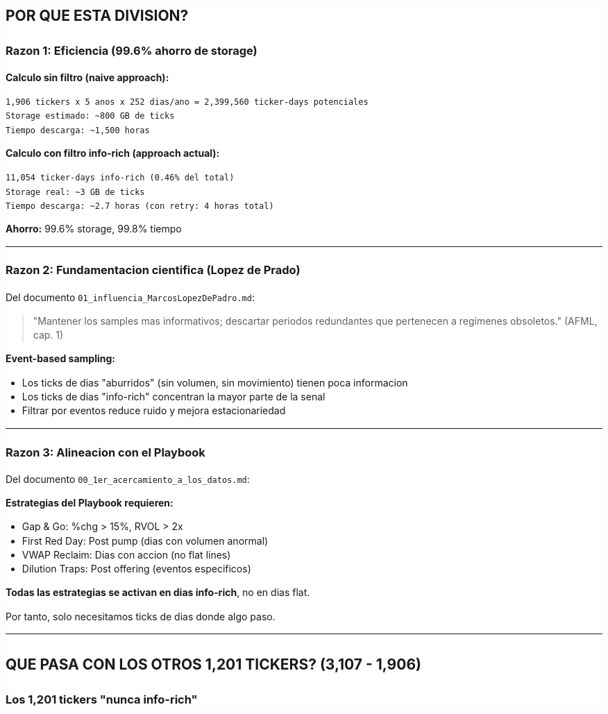 
## POR QUE ESTA DIVISION?

### Razon 1: Eficiencia (99.6% ahorro de storage)

**Calculo sin filtro (naive approach):**
```
1,906 tickers x 5 anos x 252 dias/ano = 2,399,560 ticker-days potenciales
Storage estimado: ~800 GB de ticks
Tiempo descarga: ~1,500 horas
```

**Calculo con filtro info-rich (approach actual):**
```
11,054 ticker-days info-rich (0.46% del total)
Storage real: ~3 GB de ticks
Tiempo descarga: ~2.7 horas (con retry: 4 horas total)
```

**Ahorro:** 99.6% storage, 99.8% tiempo

---

### Razon 2: Fundamentacion cientifica (Lopez de Prado)

Del documento `01_influencia_MarcosLopezDePadro.md`:

> "Mantener los samples mas informativos; descartar periodos redundantes que pertenecen a regimenes obsoletos." (AFML, cap. 1)

**Event-based sampling:**
- Los ticks de dias "aburridos" (sin volumen, sin movimiento) tienen poca informacion
- Los ticks de dias "info-rich" concentran la mayor parte de la senal
- Filtrar por eventos reduce ruido y mejora estacionariedad

---

### Razon 3: Alineacion con el Playbook

Del documento `00_1er_acercamiento_a_los_datos.md`:

**Estrategias del Playbook requieren:**
- Gap & Go: %chg > 15%, RVOL > 2x
- First Red Day: Post pump (dias con volumen anormal)
- VWAP Reclaim: Dias con accion (no flat lines)
- Dilution Traps: Post offering (eventos especificos)

**Todas las estrategias se activan en dias info-rich**, no en dias flat.

Por tanto, solo necesitamos ticks de dias donde algo paso.

---

## QUE PASA CON LOS OTROS 1,201 TICKERS? (3,107 - 1,906)

### Los 1,201 tickers "nunca info-rich"
